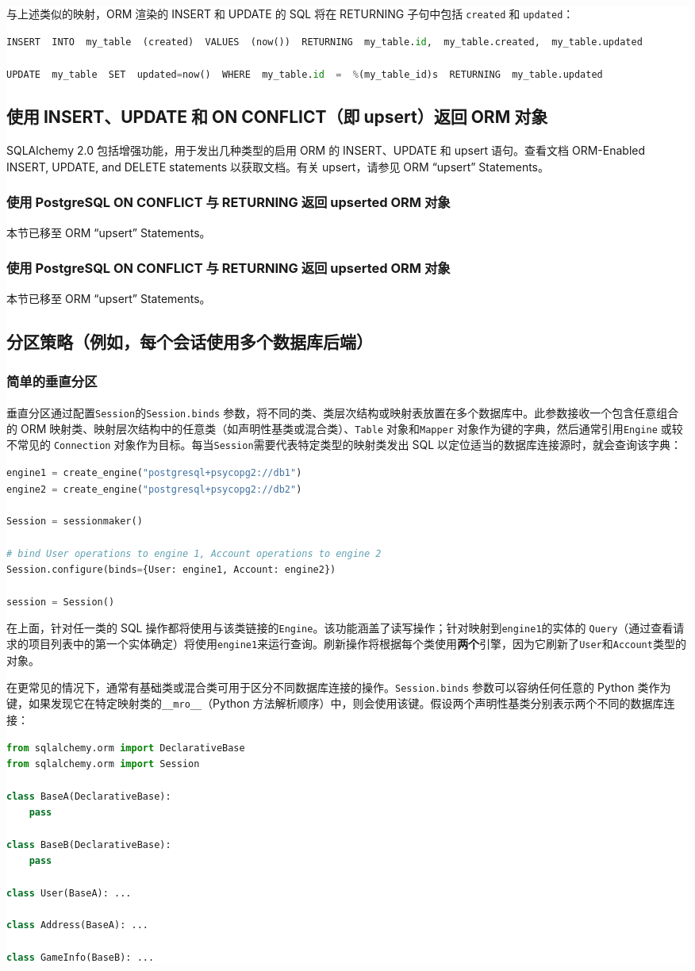 与上述类似的映射，ORM 渲染的 INSERT 和 UPDATE 的 SQL 将在 RETURNING 子句中包括 `created` 和 `updated`：

```py
INSERT  INTO  my_table  (created)  VALUES  (now())  RETURNING  my_table.id,  my_table.created,  my_table.updated

UPDATE  my_table  SET  updated=now()  WHERE  my_table.id  =  %(my_table_id)s  RETURNING  my_table.updated
```

## 使用 INSERT、UPDATE 和 ON CONFLICT（即 upsert）返回 ORM 对象

SQLAlchemy 2.0 包括增强功能，用于发出几种类型的启用 ORM 的 INSERT、UPDATE 和 upsert 语句。查看文档 ORM-Enabled INSERT, UPDATE, and DELETE statements 以获取文档。有关 upsert，请参见 ORM “upsert” Statements。

### 使用 PostgreSQL ON CONFLICT 与 RETURNING 返回 upserted ORM 对象

本节已移至 ORM “upsert” Statements。

### 使用 PostgreSQL ON CONFLICT 与 RETURNING 返回 upserted ORM 对象

本节已移至 ORM “upsert” Statements。

## 分区策略（例如，每个会话使用多个数据库后端）

### 简单的垂直分区

垂直分区通过配置`Session`的`Session.binds` 参数，将不同的类、类层次结构或映射表放置在多个数据库中。此参数接收一个包含任意组合的 ORM 映射类、映射层次结构中的任意类（如声明性基类或混合类）、`Table` 对象和`Mapper` 对象作为键的字典，然后通常引用`Engine` 或较不常见的 `Connection` 对象作为目标。每当`Session`需要代表特定类型的映射类发出 SQL 以定位适当的数据库连接源时，就会查询该字典：

```py
engine1 = create_engine("postgresql+psycopg2://db1")
engine2 = create_engine("postgresql+psycopg2://db2")

Session = sessionmaker()

# bind User operations to engine 1, Account operations to engine 2
Session.configure(binds={User: engine1, Account: engine2})

session = Session()
```

在上面，针对任一类的 SQL 操作都将使用与该类链接的`Engine`。该功能涵盖了读写操作；针对映射到`engine1`的实体的 `Query`（通过查看请求的项目列表中的第一个实体确定）将使用`engine1`来运行查询。刷新操作将根据每个类使用**两个**引擎，因为它刷新了`User`和`Account`类型的对象。

在更常见的情况下，通常有基础类或混合类可用于区分不同数据库连接的操作。`Session.binds` 参数可以容纳任何任意的 Python 类作为键，如果发现它在特定映射类的`__mro__`（Python 方法解析顺序）中，则会使用该键。假设两个声明性基类分别表示两个不同的数据库连接：

```py
from sqlalchemy.orm import DeclarativeBase
from sqlalchemy.orm import Session

class BaseA(DeclarativeBase):
    pass

class BaseB(DeclarativeBase):
    pass

class User(BaseA): ...

class Address(BaseA): ...

class GameInfo(BaseB): ...

```